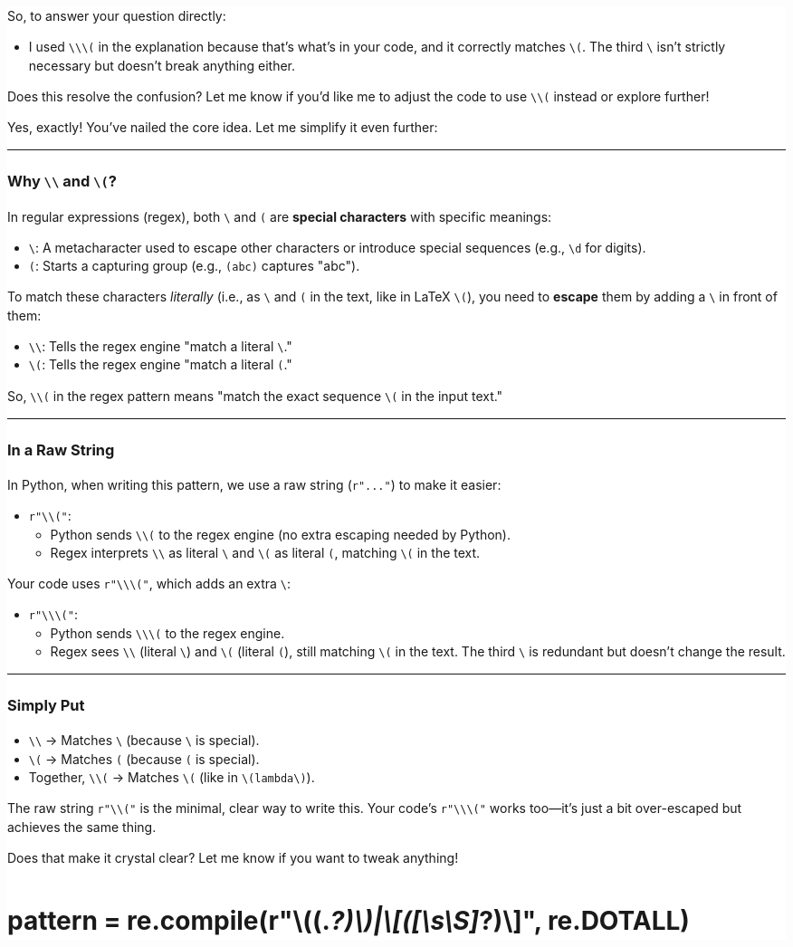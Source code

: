 So, to answer your question directly:
- I used `\\\(` in the explanation because that’s what’s in your code, and it correctly matches `\(`. The third `\` isn’t strictly necessary but doesn’t break anything either.

Does this resolve the confusion? Let me know if you’d like me to adjust the code to use `\\(` instead or explore further!


Yes, exactly! You’ve nailed the core idea. Let me simplify it even further:

---

### Why `\\` and `\(`?
In regular expressions (regex), both `\` and `(` are **special characters** with specific meanings:
- `\`: A metacharacter used to escape other characters or introduce special sequences (e.g., `\d` for digits).
- `(`: Starts a capturing group (e.g., `(abc)` captures "abc").

To match these characters *literally* (i.e., as `\` and `(` in the text, like in LaTeX `\(`), you need to **escape** them by adding a `\` in front of them:
- `\\`: Tells the regex engine "match a literal `\`."
- `\(`: Tells the regex engine "match a literal `(`."

So, `\\(` in the regex pattern means "match the exact sequence `\(` in the input text."

---

### In a Raw String
In Python, when writing this pattern, we use a raw string (`r"..."`) to make it easier:
- `r"\\("`:
  - Python sends `\\(` to the regex engine (no extra escaping needed by Python).
  - Regex interprets `\\` as literal `\` and `\(` as literal `(`, matching `\(` in the text.

Your code uses `r"\\\("`, which adds an extra `\`:
- `r"\\\("`:
  - Python sends `\\\(` to the regex engine.
  - Regex sees `\\` (literal `\`) and `\(` (literal `(`), still matching `\(` in the text. The third `\` is redundant but doesn’t change the result.

---

### Simply Put
- `\\` → Matches `\` (because `\` is special).
- `\(` → Matches `(` (because `(` is special).
- Together, `\\(` → Matches `\(` (like in `\(lambda\)`).

The raw string `r"\\("` is the minimal, clear way to write this. Your code’s `r"\\\("` works too—it’s just a bit over-escaped but achieves the same thing.

Does that make it crystal clear? Let me know if you want to tweak anything!



# pattern = re.compile(r"\\\((.*?)\\\)|\\\[([\s\S]*?)\\\]", re.DOTALL)

